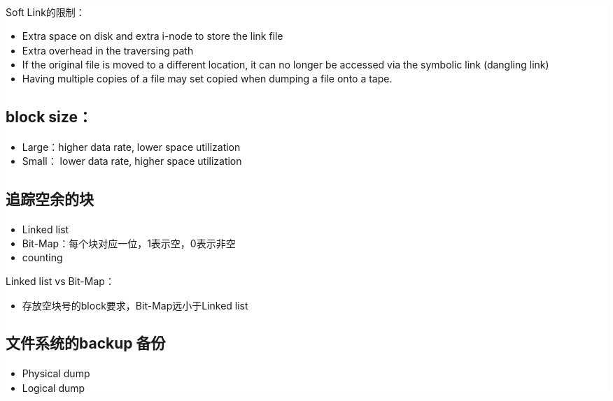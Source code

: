 Soft Link的限制：
- Extra space on disk and extra i-node to store 
the link file 
- Extra overhead in the traversing path
- If the original file is moved to a different 
location, it can no longer be accessed via the 
symbolic link (dangling link) 
- Having multiple copies of a file may set 
copied when dumping a file onto a tape.

## block size：
- Large：higher data rate, lower space utilization
- Small： lower data rate, higher space utilization

## 追踪空余的块

- Linked list
- Bit-Map：每个块对应一位，1表示空，0表示非空 
- counting

Linked list vs Bit-Map：
- 存放空块号的block要求，Bit-Map远小于Linked list

## 文件系统的backup 备份

- Physical dump
- Logical dump